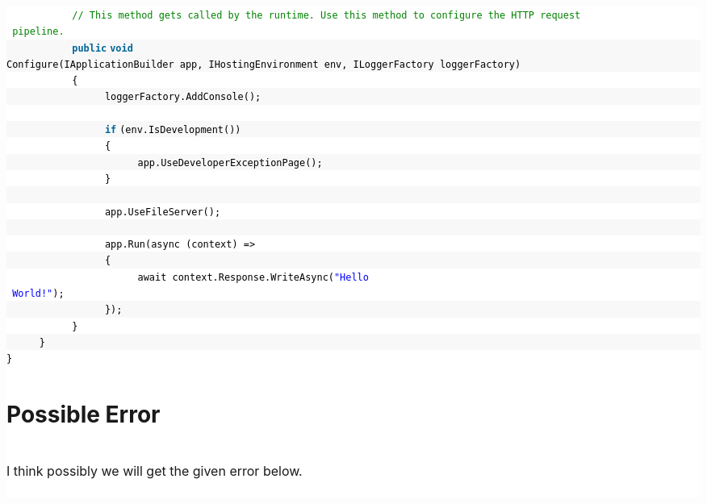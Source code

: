 <div style="background-color:#ffffff"><span><code>&nbsp;&nbsp;&nbsp;&nbsp;&nbsp;&nbsp;&nbsp;&nbsp;</code><span style="margin-left:24px!important"><code style="color:#008200">// This method gets called by the runtime. Use this method to configure the HTTP request
 pipeline.</code></span></span></div>
<div style="background-color:#f8f8f8"><span><code>&nbsp;&nbsp;&nbsp;&nbsp;&nbsp;&nbsp;&nbsp;&nbsp;</code><span style="margin-left:24px!important"><code style="color:#006699; font-weight:bold">public</code>
<code style="color:#006699; font-weight:bold">void</code> <code style="color:#000000">
Configure(IApplicationBuilder app, IHostingEnvironment env, ILoggerFactory loggerFactory)</code></span></span></div>
<div style="background-color:#ffffff"><span><code>&nbsp;&nbsp;&nbsp;&nbsp;&nbsp;&nbsp;&nbsp;&nbsp;</code><span style="margin-left:24px!important"><code style="color:#000000">{</code></span></span></div>
<div style="background-color:#f8f8f8"><span><code>&nbsp;&nbsp;&nbsp;&nbsp;&nbsp;&nbsp;&nbsp;&nbsp;&nbsp;&nbsp;&nbsp;&nbsp;</code><span style="margin-left:36px!important"><code style="color:#000000">loggerFactory.AddConsole();</code></span></span></div>
<div style="background-color:#ffffff"><span><code>&nbsp;</code><span style="margin-left:3px!important">&nbsp;</span></span></div>
<div style="background-color:#f8f8f8"><span><code>&nbsp;&nbsp;&nbsp;&nbsp;&nbsp;&nbsp;&nbsp;&nbsp;&nbsp;&nbsp;&nbsp;&nbsp;</code><span style="margin-left:36px!important"><code style="color:#006699; font-weight:bold">if</code>
<code style="color:#000000">(env.IsDevelopment())</code></span></span></div>
<div style="background-color:#ffffff"><span><code>&nbsp;&nbsp;&nbsp;&nbsp;&nbsp;&nbsp;&nbsp;&nbsp;&nbsp;&nbsp;&nbsp;&nbsp;</code><span style="margin-left:36px!important"><code style="color:#000000">{</code></span></span></div>
<div style="background-color:#f8f8f8"><span><code>&nbsp;&nbsp;&nbsp;&nbsp;&nbsp;&nbsp;&nbsp;&nbsp;&nbsp;&nbsp;&nbsp;&nbsp;&nbsp;&nbsp;&nbsp;&nbsp;</code><span style="margin-left:48px!important"><code style="color:#000000">app.UseDeveloperExceptionPage();</code></span></span></div>
<div style="background-color:#ffffff"><span><code>&nbsp;&nbsp;&nbsp;&nbsp;&nbsp;&nbsp;&nbsp;&nbsp;&nbsp;&nbsp;&nbsp;&nbsp;</code><span style="margin-left:36px!important"><code style="color:#000000">}</code></span></span></div>
<div style="background-color:#f8f8f8"><span><code>&nbsp;</code><span style="margin-left:3px!important">&nbsp;</span></span></div>
<div style="background-color:#ffffff"><span><code>&nbsp;&nbsp;&nbsp;&nbsp;&nbsp;&nbsp;&nbsp;&nbsp;&nbsp;&nbsp;&nbsp;&nbsp;</code><span style="margin-left:36px!important"><code style="color:#000000">app.UseFileServer();</code></span></span></div>
<div style="background-color:#f8f8f8"><span><code>&nbsp;</code><span style="margin-left:3px!important">&nbsp;</span></span></div>
<div style="background-color:#ffffff"><span><code>&nbsp;&nbsp;&nbsp;&nbsp;&nbsp;&nbsp;&nbsp;&nbsp;&nbsp;&nbsp;&nbsp;&nbsp;</code><span style="margin-left:36px!important"><code style="color:#000000">app.Run(async (context) =&gt;</code></span></span></div>
<div style="background-color:#f8f8f8"><span><code>&nbsp;&nbsp;&nbsp;&nbsp;&nbsp;&nbsp;&nbsp;&nbsp;&nbsp;&nbsp;&nbsp;&nbsp;</code><span style="margin-left:36px!important"><code style="color:#000000">{</code></span></span></div>
<div style="background-color:#ffffff"><span><code>&nbsp;&nbsp;&nbsp;&nbsp;&nbsp;&nbsp;&nbsp;&nbsp;&nbsp;&nbsp;&nbsp;&nbsp;&nbsp;&nbsp;&nbsp;&nbsp;</code><span style="margin-left:48px!important"><code style="color:#000000">await context.Response.WriteAsync(</code><code style="color:blue">&quot;Hello
 World!&quot;</code><code style="color:#000000">);</code></span></span></div>
<div style="background-color:#f8f8f8"><span><code>&nbsp;&nbsp;&nbsp;&nbsp;&nbsp;&nbsp;&nbsp;&nbsp;&nbsp;&nbsp;&nbsp;&nbsp;</code><span style="margin-left:36px!important"><code style="color:#000000">});</code></span></span></div>
<div style="background-color:#ffffff"><span><code>&nbsp;&nbsp;&nbsp;&nbsp;&nbsp;&nbsp;&nbsp;&nbsp;</code><span style="margin-left:24px!important"><code style="color:#000000">}</code></span></span></div>
<div style="background-color:#f8f8f8"><span><code>&nbsp;&nbsp;&nbsp;&nbsp;</code><span style="margin-left:12px!important"><code style="color:#000000">}</code></span></span></div>
<div style="background-color:#ffffff"><span style="margin-left:0px!important"><code style="color:#000000">}</code></span></div>
</div>
</div>
<h1>Possible Error</h1>
<div><br>
<span style="font-size:16px">I think possibly we will get the given error below.<br>
</span><br>